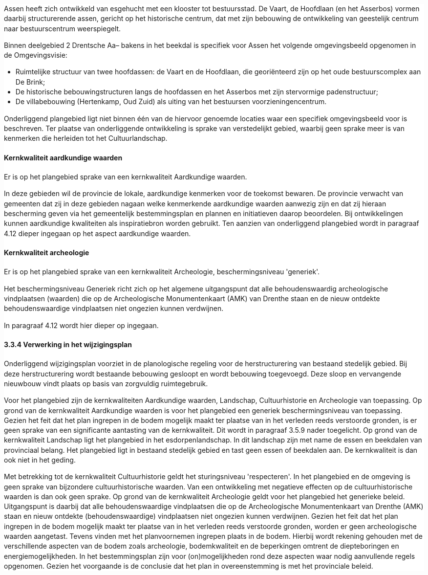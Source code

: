 Assen heeft zich ontwikkeld van esgehucht met een klooster tot bestuursstad. De Vaart, de Hoofdlaan (en het Asserbos) vormen daarbij structurerende assen, gericht op het historische centrum, dat met zijn bebouwing de ontwikkeling van geestelijk centrum naar bestuurscentrum weerspiegelt.

Binnen deelgebied 2 Drentsche Aa– bakens in het beekdal is specifiek voor Assen het volgende omgevingsbeeld opgenomen in de Omgevingsvisie:

- Ruimtelijke structuur van twee hoofdassen: de Vaart en de Hoofdlaan, die georiënteerd zijn op het oude bestuurscomplex aan De Brink;
- De historische bebouwingstructuren langs de hoofdassen en het Asserbos met zijn stervormige padenstructuur;
- De villabebouwing (Hertenkamp, Oud Zuid) als uiting van het bestuursen voorzieningencentrum.

Onderliggend plangebied ligt niet binnen één van de hiervoor genoemde locaties waar een specifiek omgevingsbeeld voor is beschreven. Ter plaatse van onderliggende ontwikkeling is sprake van verstedelijkt gebied, waarbij geen sprake meer is van kenmerken die herleiden tot het Cultuurlandschap.

#### Kernkwaliteit aardkundige waarden

Er is op het plangebied sprake van een kernkwaliteit Aardkundige waarden.

In deze gebieden wil de provincie de lokale, aardkundige kenmerken voor de toekomst bewaren. De provincie verwacht van gemeenten dat zij in deze gebieden nagaan welke kenmerkende aardkundige waarden aanwezig zijn en dat zij hieraan bescherming geven via het gemeentelijk bestemmingsplan en plannen en initiatieven daarop beoordelen. Bij ontwikkelingen kunnen aardkundige kwaliteiten als inspiratiebron worden gebruikt. Ten aanzien van onderliggend plangebied wordt in paragraaf 4.12 dieper ingegaan op het aspect aardkundige waarden.

#### Kernkwaliteit archeologie

Er is op het plangebied sprake van een kernkwaliteit Archeologie, beschermingsniveau 'generiek'.

Het beschermingsniveau Generiek richt zich op het algemene uitgangspunt dat alle behoudenswaardig archeologische vindplaatsen (waarden) die op de Archeologische Monumentenkaart (AMK) van Drenthe staan en de nieuw ontdekte behoudenswaardige vindplaatsen niet ongezien kunnen verdwijnen.

In paragraaf 4.12 wordt hier dieper op ingegaan.

#### <span id="page-19-0"></span>**3.3.4 Verwerking in het wijzigingsplan**

Onderliggend wijzigingsplan voorziet in de planologische regeling voor de herstructurering van bestaand stedelijk gebied. Bij deze herstructurering wordt bestaande bebouwing gesloopt en wordt bebouwing toegevoegd. Deze sloop en vervangende nieuwbouw vindt plaats op basis van zorgvuldig ruimtegebruik.

Voor het plangebied zijn de kernkwaliteiten Aardkundige waarden, Landschap, Cultuurhistorie en Archeologie van toepassing. Op grond van de kernkwaliteit Aardkundige waarden is voor het plangebied een generiek beschermingsniveau van toepassing. Gezien het feit dat het plan ingrepen in de bodem mogelijk maakt ter plaatse van in het verleden reeds verstoorde gronden, is er geen sprake van een significante aantasting van de kernkwaliteit. Dit wordt in paragraaf 3.5.9 nader toegelicht. Op grond van de kernkwaliteit Landschap ligt het plangebied in het esdorpenlandschap. In dit landschap zijn met name de essen en beekdalen van provinciaal belang. Het plangebied ligt in bestaand stedelijk gebied en tast geen essen of beekdalen aan. De kernkwaliteit is dan ook niet in het geding.

Met betrekking tot de kernkwaliteit Cultuurhistorie geldt het sturingsniveau 'respecteren'. In het plangebied en de omgeving is geen sprake van bijzondere cultuurhistorische waarden. Van een ontwikkeling met negatieve effecten op de cultuurhistorische waarden is dan ook geen sprake. Op grond van de kernkwaliteit Archeologie geldt voor het plangebied het generieke beleid. Uitgangspunt is daarbij dat alle behoudenswaardige vindplaatsen die op de Archeologische Monumentenkaart van Drenthe (AMK) staan en nieuw ontdekte (behoudenswaardige) vindplaatsen niet ongezien kunnen verdwijnen. Gezien het feit dat het plan ingrepen in de bodem mogelijk maakt ter plaatse van in het verleden reeds verstoorde gronden, worden er geen archeologische waarden aangetast. Tevens vinden met het planvoornemen ingrepen plaats in de bodem. Hierbij wordt rekening gehouden met de verschillende aspecten van de bodem zoals archeologie, bodemkwaliteit en de beperkingen omtrent de diepteboringen en energiemogelijkheden. In het bestemmingsplan zijn voor (on)mogelijkheden rond deze aspecten waar nodig aanvullende regels opgenomen. Gezien het voorgaande is de conclusie dat het plan in overeenstemming is met het provinciale beleid.
